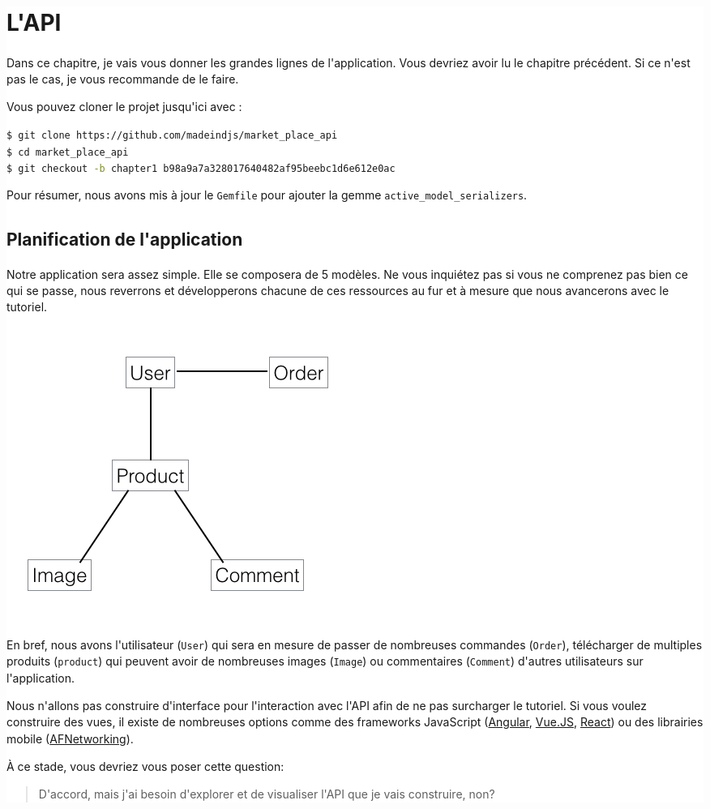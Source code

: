 # L'API

Dans ce chapitre, je vais vous donner les grandes lignes de l'application. Vous devriez avoir lu le chapitre précédent. Si ce n'est pas le cas, je vous recommande de le faire.

Vous pouvez cloner le projet jusqu'ici avec :

~~~bash
$ git clone https://github.com/madeindjs/market_place_api
$ cd market_place_api
$ git checkout -b chapter1 b98a9a7a328017640482af95beebc1d6e612e0ac
~~~

Pour résumer, nous avons mis à jour le `Gemfile` pour ajouter la gemme `active_model_serializers`.

## Planification de l'application

Notre application sera assez simple. Elle se composera de 5 modèles. Ne vous inquiétez pas si vous ne comprenez pas bien ce qui se passe, nous reverrons et développerons chacune de ces ressources au fur et à mesure que nous avancerons avec le tutoriel.

![Schéma des liaisons entre les différent modèles](img/data_model.png)

En bref, nous avons l'utilisateur (`User`) qui sera en mesure de passer de nombreuses commandes (`Order`), télécharger de multiples produits (`product`) qui peuvent avoir de nombreuses images (`Image`) ou commentaires (`Comment`) d'autres utilisateurs sur l'application.

Nous n'allons pas construire d'interface pour l'interaction avec l'API afin de ne pas surcharger le tutoriel. Si vous voulez construire des vues, il existe de nombreuses options comme des frameworks JavaScript ([Angular](https://angularjs.org/), [Vue.JS](https://vuejs.org/), [React](https://reactjs.org/)) ou des librairies mobile ([AFNetworking](https://github.com/AFNetworking/AFNetworking)).

À ce stade, vous devriez vous poser cette question:

> D'accord, mais j'ai besoin d'explorer et de visualiser l'API que je vais construire, non?
